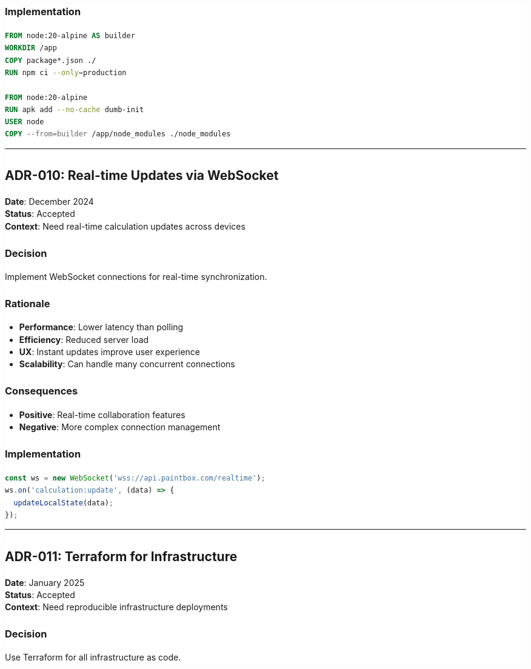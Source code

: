 ### Implementation
```dockerfile
FROM node:20-alpine AS builder
WORKDIR /app
COPY package*.json ./
RUN npm ci --only=production

FROM node:20-alpine
RUN apk add --no-cache dumb-init
USER node
COPY --from=builder /app/node_modules ./node_modules
```

---

## ADR-010: Real-time Updates via WebSocket

**Date**: December 2024  
**Status**: Accepted  
**Context**: Need real-time calculation updates across devices  

### Decision
Implement WebSocket connections for real-time synchronization.

### Rationale
- **Performance**: Lower latency than polling
- **Efficiency**: Reduced server load
- **UX**: Instant updates improve user experience
- **Scalability**: Can handle many concurrent connections

### Consequences
- **Positive**: Real-time collaboration features
- **Negative**: More complex connection management

### Implementation
```typescript
const ws = new WebSocket('wss://api.paintbox.com/realtime');
ws.on('calculation:update', (data) => {
  updateLocalState(data);
});
```

---

## ADR-011: Terraform for Infrastructure

**Date**: January 2025  
**Status**: Accepted  
**Context**: Need reproducible infrastructure deployments  

### Decision
Use Terraform for all infrastructure as code.

